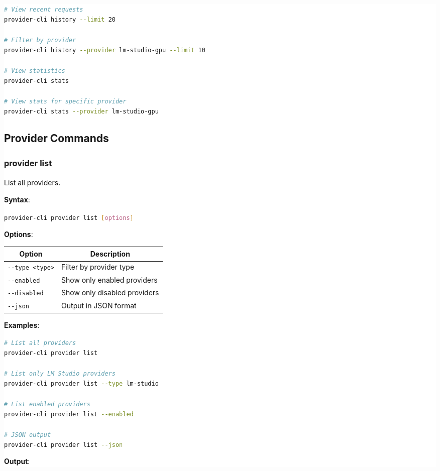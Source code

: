 ```bash
# View recent requests
provider-cli history --limit 20

# Filter by provider
provider-cli history --provider lm-studio-gpu --limit 10

# View statistics
provider-cli stats

# View stats for specific provider
provider-cli stats --provider lm-studio-gpu
```

## Provider Commands

### provider list

List all providers.

**Syntax**:

```bash
provider-cli provider list [options]
```

**Options**:

| Option | Description |
|--------|-------------|
| `--type <type>` | Filter by provider type |
| `--enabled` | Show only enabled providers |
| `--disabled` | Show only disabled providers |
| `--json` | Output in JSON format |

**Examples**:

```bash
# List all providers
provider-cli provider list

# List only LM Studio providers
provider-cli provider list --type lm-studio

# List enabled providers
provider-cli provider list --enabled

# JSON output
provider-cli provider list --json
```

**Output**:
